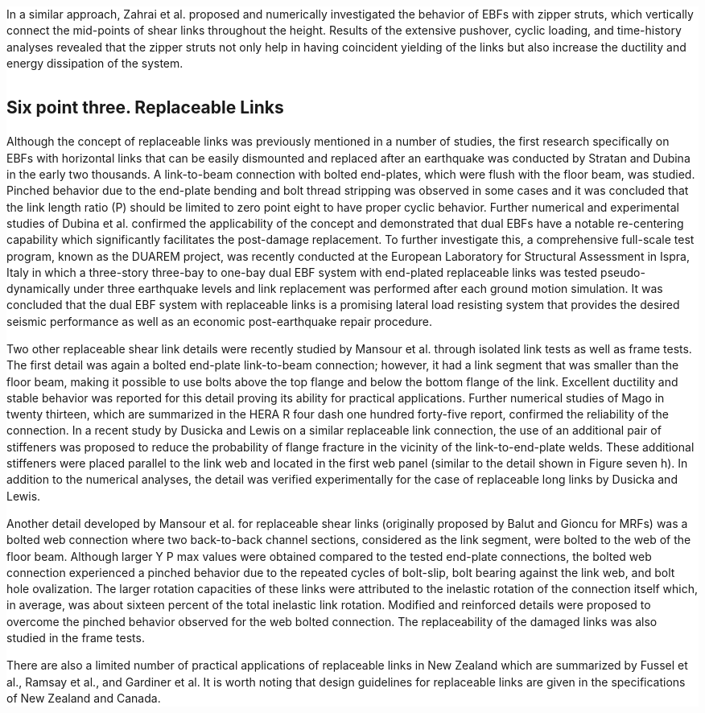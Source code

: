 In a similar approach, Zahrai et al. proposed and numerically investigated the behavior of EBFs with zipper struts, which vertically connect the mid-points of shear links throughout the height. Results of the extensive pushover, cyclic loading, and time-history analyses revealed that the zipper struts not only help in having coincident yielding of the links but also increase the ductility and energy dissipation of the system.


## Six point three. Replaceable Links

Although the concept of replaceable links was previously mentioned in a number of studies, the first research specifically on EBFs with horizontal links that can be easily dismounted and replaced after an earthquake was conducted by Stratan and Dubina in the early two thousands. A link-to-beam connection with bolted end-plates, which were flush with the floor beam, was studied. Pinched behavior due to the end-plate bending and bolt thread stripping was observed in some cases and it was concluded that the link length ratio (P) should be limited to zero point eight to have proper cyclic behavior. Further numerical and experimental studies of Dubina et al. confirmed the applicability of the concept and demonstrated that dual EBFs have a notable re-centering capability which significantly facilitates the post-damage replacement. To further investigate this, a comprehensive full-scale test program, known as the DUAREM project, was recently conducted at the European Laboratory for Structural Assessment in Ispra, Italy in which a three-story three-bay to one-bay dual EBF system with end-plated replaceable links was tested pseudo-dynamically under three earthquake levels and link replacement was performed after each ground motion simulation. It was concluded that the dual EBF system with replaceable links is a promising lateral load resisting system that provides the desired seismic performance as well as an economic post-earthquake repair procedure.

Two other replaceable shear link details were recently studied by Mansour et al. through isolated link tests as well as frame tests. The first detail was again a bolted end-plate link-to-beam connection; however, it had a link segment that was smaller than the floor beam, making it possible to use bolts above the top flange and below the bottom flange of the link. Excellent ductility and stable behavior was reported for this detail proving its ability for practical applications. Further numerical studies of Mago in twenty thirteen, which are summarized in the HERA R four dash one hundred forty-five report, confirmed the reliability of the connection. In a recent study by Dusicka and Lewis on a similar replaceable link connection, the use of an additional pair of stiffeners was proposed to reduce the probability of flange fracture in the vicinity of the link-to-end-plate welds. These additional stiffeners were placed parallel to the link web and located in the first web panel (similar to the detail shown in Figure seven h). In addition to the numerical analyses, the detail was verified experimentally for the case of replaceable long links by Dusicka and Lewis.

Another detail developed by Mansour et al. for replaceable shear links (originally proposed by Balut and Gioncu for MRFs) was a bolted web connection where two back-to-back channel sections, considered as the link segment, were bolted to the web of the floor beam. Although larger Y P max values were obtained compared to the tested end-plate connections, the bolted web connection experienced a pinched behavior due to the repeated cycles of bolt-slip, bolt bearing against the link web, and bolt hole ovalization. The larger rotation capacities of these links were attributed to the inelastic rotation of the connection itself which, in average, was about sixteen percent of the total inelastic link rotation. Modified and reinforced details were proposed to overcome the pinched behavior observed for the web bolted connection. The replaceability of the damaged links was also studied in the frame tests.

There are also a limited number of practical applications of replaceable links in New Zealand which are summarized by Fussel et al., Ramsay et al., and Gardiner et al. It is worth noting that design guidelines for replaceable links are given in the specifications of New Zealand and Canada.
